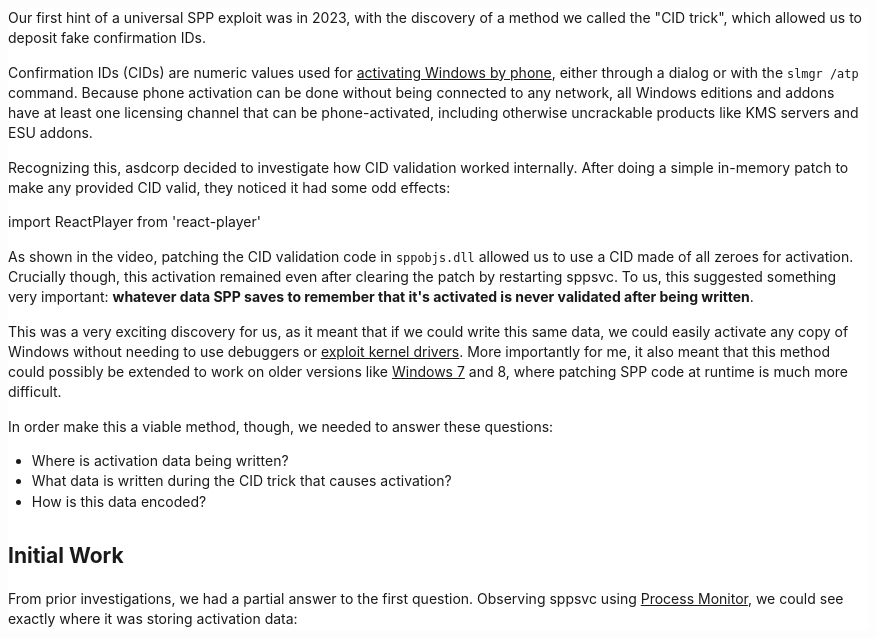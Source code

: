 Our first hint of a universal SPP exploit was in 2023, with the discovery of a method we called the "CID trick", which allowed us to deposit fake confirmation IDs.

Confirmation IDs (CIDs) are numeric values used for [activating Windows by phone](https://support.microsoft.com/en-us/windows/product-activation-for-windows-online-support-telephone-numbers-35f6a805-1259-88b4-f5e9-b52cccef91a0), either through a dialog or with the `slmgr /atp` command. Because phone activation can be done without being connected to any network, all Windows editions and addons have at least one licensing channel that can be phone-activated, including otherwise uncrackable products like KMS servers and ESU addons.

Recognizing this, asdcorp decided to investigate how CID validation worked internally. After doing a simple in-memory patch to make any provided CID valid, they noticed it had some odd effects:

import ReactPlayer from 'react-player'

<ReactPlayer controls width='100%' height='auto' url='/cidtrick.mp4' />

As shown in the video, patching the CID validation code in `sppobjs.dll` allowed us to use a CID made of all zeroes for activation. Crucially though, this activation remained even after clearing the patch by restarting sppsvc. To us, this suggested something very important: **whatever data SPP saves to remember that it's activated is never validated after being written**.

This was a very exciting discovery for us, as it meant that if we could write this same data, we could easily activate any copy of Windows without needing to use debuggers or [exploit kernel drivers](https://github.com/itm4n/PPLcontrol). More importantly for me, it also meant that this method could possibly be extended to work on older versions like [Windows 7](https://en.wikipedia.org/wiki/Special_interest_(autism)) and 8, where patching SPP code at runtime is much more difficult.

In order make this a viable method, though, we needed to answer these questions:

 - Where is activation data being written?
 - What data is written during the CID trick that causes activation?
 - How is this data encoded?

## Initial Work

From prior investigations, we had a partial answer to the first question. Observing sppsvc using [Process Monitor](https://learn.microsoft.com/en-us/sysinternals/downloads/procmon), we could see exactly where it was storing activation data:
